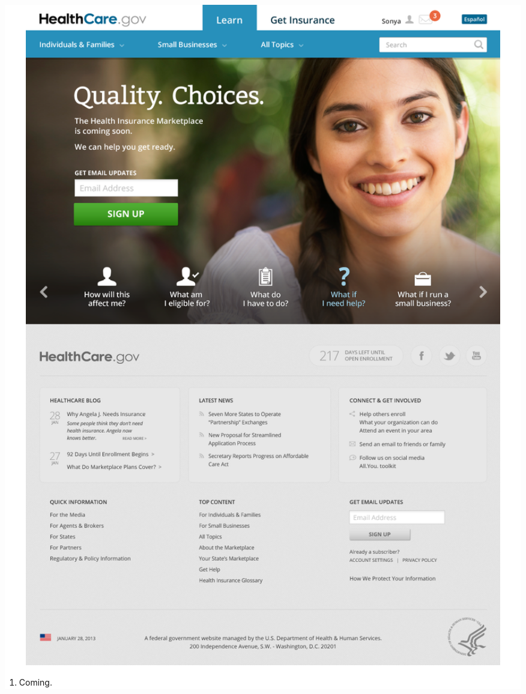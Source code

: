 <p><a href="../../images/healthcare-homepage.png"><img width="1040" height="1450" src="../../images/healthcare-homepage.png" alt="healthcare-homepage" class="alignnone size-full wp-image-1393"></a></p>
<ol class="rounded-list">
<li><a><span>Coming.</span></a></li>
</ol>
</div>